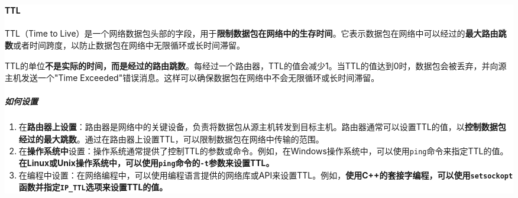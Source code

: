 #### TTL 

TTL（Time to Live）是一个网络数据包头部的字段，用于**限制数据包在网络中的生存时间**。它表示数据包在网络中可以经过的**最大路由跳数**或者时间跨度，以防止数据包在网络中无限循环或长时间滞留。

TTL的单位**不是实际的时间，而是经过的路由跳数**。每经过一个路由器，TTL的值会减少1。当TTL的值达到0时，数据包会被丢弃，并向源主机发送一个"Time Exceeded"错误消息。这样可以确保数据包在网络中不会无限循环或长时间滞留。

##### 如何设置

1. 在**路由器上设置**：路由器是网络中的关键设备，负责将数据包从源主机转发到目标主机。路由器通常可以设置TTL的值，以**控制数据包经过的最大跳数**。通过在路由器上设置TTL，可以限制数据包在网络中传输的范围。
2. 在**操作系统中**设置：操作系统通常提供了控制TTL的参数或命令。例如，在Windows操作系统中，可以使用`ping`命令来指定TTL的值。**在Linux或Unix操作系统中，可以使用`ping`命令的`-t`参数来设置TTL。**
3. 在编程中设置：在网络编程中，可以使用编程语言提供的网络库或API来设置TTL。例如，**使用C++的套接字编程，可以使用`setsockopt`函数并指定`IP_TTL`选项来设置TTL的值。**